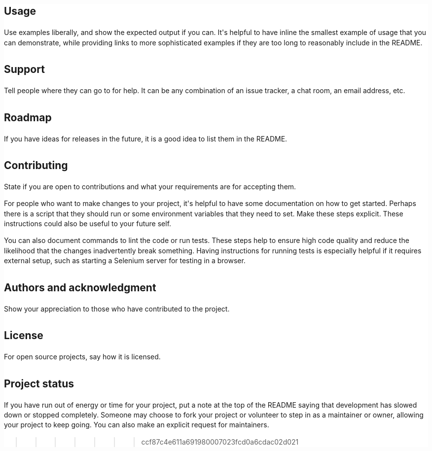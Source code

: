 ## Usage
Use examples liberally, and show the expected output if you can. It's helpful to have inline the smallest example of usage that you can demonstrate, while providing links to more sophisticated examples if they are too long to reasonably include in the README.

## Support
Tell people where they can go to for help. It can be any combination of an issue tracker, a chat room, an email address, etc.

## Roadmap
If you have ideas for releases in the future, it is a good idea to list them in the README.

## Contributing
State if you are open to contributions and what your requirements are for accepting them.

For people who want to make changes to your project, it's helpful to have some documentation on how to get started. Perhaps there is a script that they should run or some environment variables that they need to set. Make these steps explicit. These instructions could also be useful to your future self.

You can also document commands to lint the code or run tests. These steps help to ensure high code quality and reduce the likelihood that the changes inadvertently break something. Having instructions for running tests is especially helpful if it requires external setup, such as starting a Selenium server for testing in a browser.

## Authors and acknowledgment
Show your appreciation to those who have contributed to the project.

## License
For open source projects, say how it is licensed.

## Project status
If you have run out of energy or time for your project, put a note at the top of the README saying that development has slowed down or stopped completely. Someone may choose to fork your project or volunteer to step in as a maintainer or owner, allowing your project to keep going. You can also make an explicit request for maintainers.
>>>>>>> ccf87c4e611a691980007023fcd0a6cdac02d021
